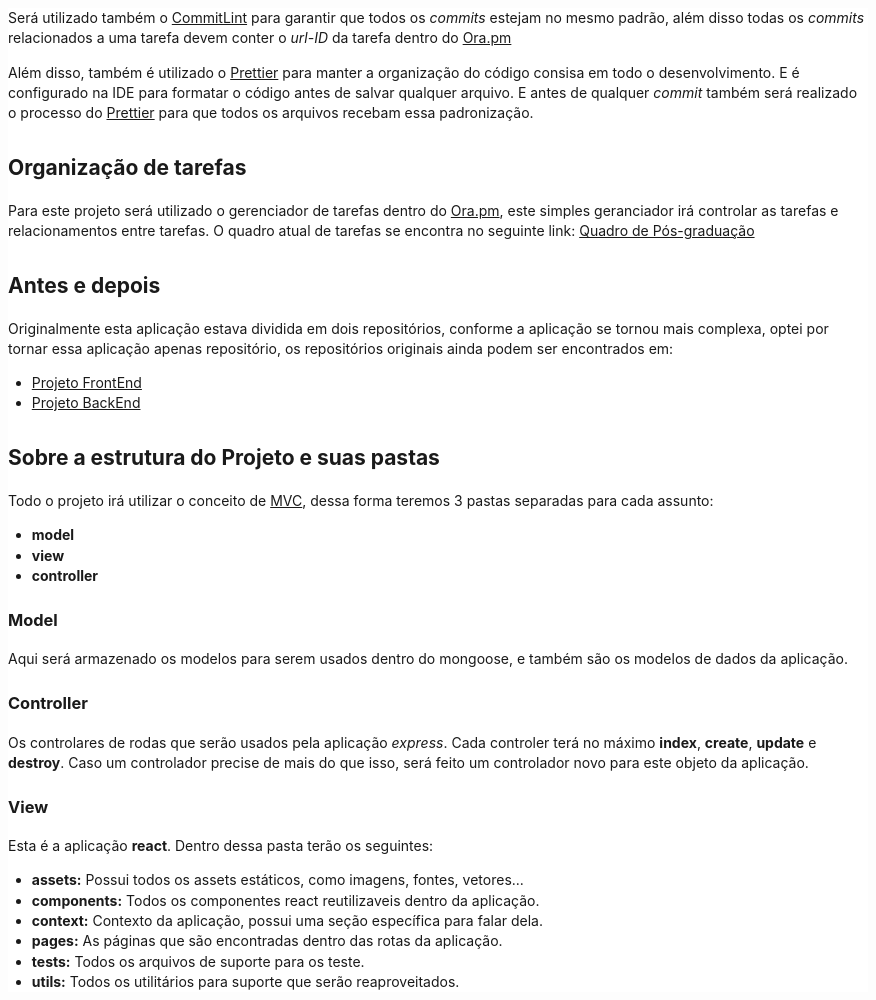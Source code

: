 Será utilizado também o [CommitLint](http://commitlint.js.org/) para garantir que todos os _commits_ estejam no mesmo padrão, além disso todas os _commits_ relacionados a uma tarefa devem conter o _url-ID_ da tarefa dentro do [Ora.pm](ora.pm)

Além disso, também é utilizado o [Prettier](https://prettier.io/) para manter a organização do código consisa em todo o desenvolvimento. E é configurado na IDE para formatar o código antes de salvar qualquer arquivo. E antes de qualquer _commit_ também será realizado o processo do [Prettier](https://prettier.io/) para que todos os arquivos recebam essa padronização.

## Organização de tarefas

Para este projeto será utilizado o gerenciador de tarefas dentro do [Ora.pm](ora.pm), este simples geranciador irá controlar as tarefas e relacionamentos entre tarefas. O quadro atual de tarefas se encontra no seguinte link: [Quadro de Pós-graduação](https://ora.pm/project/196922/kanban/task/2898004)

## Antes e depois

Originalmente esta aplicação estava dividida em dois repositórios, conforme a aplicação se tornou mais complexa, optei por tornar essa aplicação apenas repositório, os repositórios originais ainda podem ser encontrados em:

- [Projeto FrontEnd](https://github.com/shinspiegel/pos-graduacao-frontend)
- [Projeto BackEnd](https://github.com/shinspiegel/pos-graduacao-backend)

## Sobre a estrutura do Projeto e suas pastas

Todo o projeto irá utilizar o conceito de [MVC](https://en.wikipedia.org/wiki/Model%E2%80%93view%E2%80%93controller), dessa forma teremos 3 pastas separadas para cada assunto:

- **model**
- **view**
- **controller**

### Model

Aqui será armazenado os modelos para serem usados dentro do mongoose, e também são os modelos de dados da aplicação.

### Controller

Os controlares de rodas que serão usados pela aplicação _express_. Cada controler terá no máximo **index**, **create**, **update** e **destroy**. Caso um controlador precise de mais do que isso, será feito um controlador novo para este objeto da aplicação.

### View

Esta é a aplicação **react**. Dentro dessa pasta terão os seguintes:

- **assets:** Possui todos os assets estáticos, como imagens, fontes, vetores...
- **components:** Todos os componentes react reutilizaveis dentro da aplicação.
- **context:** Contexto da aplicação, possui uma seção específica para falar dela.
- **pages:** As páginas que são encontradas dentro das rotas da aplicação.
- **tests:** Todos os arquivos de suporte para os teste.
- **utils:** Todos os utilitários para suporte que serão reaproveitados.
